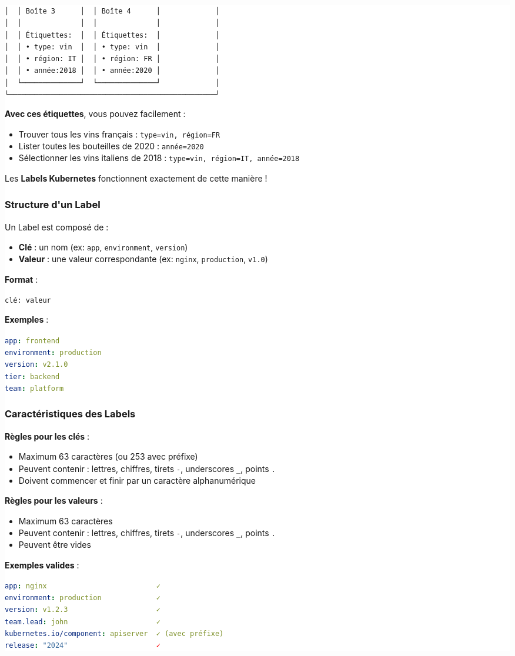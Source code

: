 ```
│  │ Boîte 3      │  │ Boîte 4      │             │
│  │              │  │              │             │
│  │ Étiquettes:  │  │ Étiquettes:  │             │
│  │ • type: vin  │  │ • type: vin  │             │
│  │ • région: IT │  │ • région: FR │             │
│  │ • année:2018 │  │ • année:2020 │             │
│  └──────────────┘  └──────────────┘             │
└─────────────────────────────────────────────────┘
```

**Avec ces étiquettes**, vous pouvez facilement :
- Trouver tous les vins français : `type=vin, région=FR`
- Lister toutes les bouteilles de 2020 : `année=2020`
- Sélectionner les vins italiens de 2018 : `type=vin, région=IT, année=2018`

Les **Labels Kubernetes** fonctionnent exactement de cette manière !

### Structure d'un Label

Un Label est composé de :
- **Clé** : un nom (ex: `app`, `environment`, `version`)
- **Valeur** : une valeur correspondante (ex: `nginx`, `production`, `v1.0`)

**Format** :
```
clé: valeur
```

**Exemples** :
```yaml
app: frontend
environment: production
version: v2.1.0
tier: backend
team: platform
```

### Caractéristiques des Labels

**Règles pour les clés** :
- Maximum 63 caractères (ou 253 avec préfixe)
- Peuvent contenir : lettres, chiffres, tirets `-`, underscores `_`, points `.`
- Doivent commencer et finir par un caractère alphanumérique

**Règles pour les valeurs** :
- Maximum 63 caractères
- Peuvent contenir : lettres, chiffres, tirets `-`, underscores `_`, points `.`
- Peuvent être vides

**Exemples valides** :
```yaml
app: nginx                          ✓
environment: production             ✓
version: v1.2.3                     ✓
team.lead: john                     ✓
kubernetes.io/component: apiserver  ✓ (avec préfixe)
release: "2024"                     ✓
```
